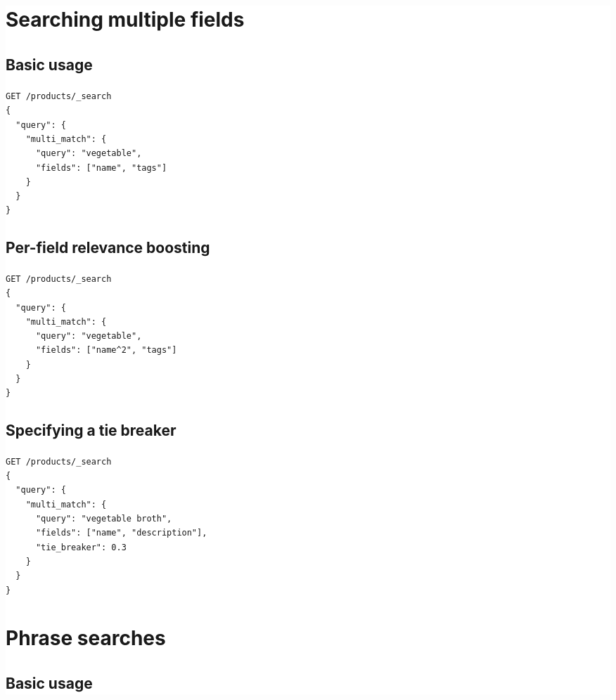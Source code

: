 # Searching multiple fields

## Basic usage

```
GET /products/_search
{
  "query": {
    "multi_match": {
      "query": "vegetable",
      "fields": ["name", "tags"]
    }
  }
}
```

## Per-field relevance boosting

```
GET /products/_search
{
  "query": {
    "multi_match": {
      "query": "vegetable",
      "fields": ["name^2", "tags"]
    }
  }
}
```

## Specifying a tie breaker

```
GET /products/_search
{
  "query": {
    "multi_match": {
      "query": "vegetable broth",
      "fields": ["name", "description"],
      "tie_breaker": 0.3
    }
  }
}
```

# Phrase searches

## Basic usage
